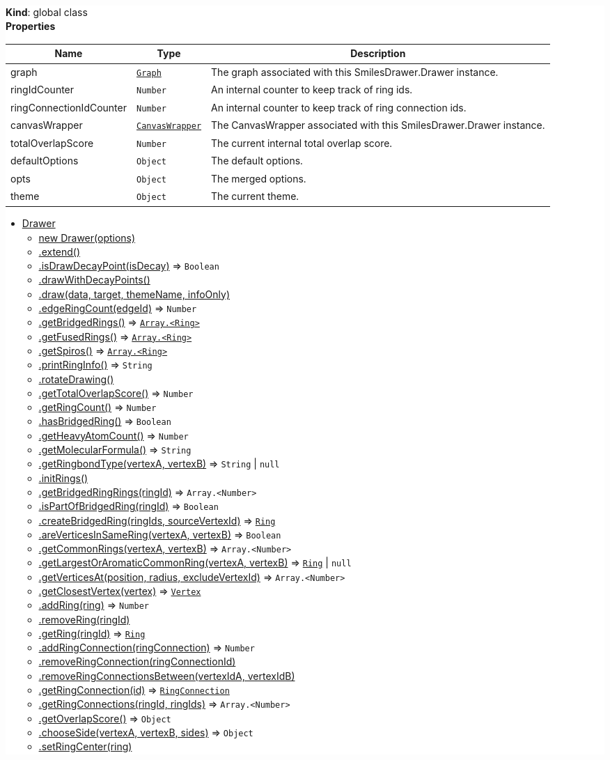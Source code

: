 **Kind**: global class  
**Properties**

| Name | Type | Description |
| --- | --- | --- |
| graph | <code>[Graph](#Graph)</code> | The graph associated with this SmilesDrawer.Drawer instance. |
| ringIdCounter | <code>Number</code> | An internal counter to keep track of ring ids. |
| ringConnectionIdCounter | <code>Number</code> | An internal counter to keep track of ring connection ids. |
| canvasWrapper | <code>[CanvasWrapper](#CanvasWrapper)</code> | The CanvasWrapper associated with this SmilesDrawer.Drawer instance. |
| totalOverlapScore | <code>Number</code> | The current internal total overlap score. |
| defaultOptions | <code>Object</code> | The default options. |
| opts | <code>Object</code> | The merged options. |
| theme | <code>Object</code> | The current theme. |


* [Drawer](#Drawer)
    * [new Drawer(options)](#new_Drawer_new)
    * [.extend()](#Drawer+extend)
    * [.isDrawDecayPoint(isDecay)](#Drawer+isDrawDecayPoint) ⇒ <code>Boolean</code>
    * [.drawWithDecayPoints()](#Drawer+drawWithDecayPoints)
    * [.draw(data, target, themeName, infoOnly)](#Drawer+draw)
    * [.edgeRingCount(edgeId)](#Drawer+edgeRingCount) ⇒ <code>Number</code>
    * [.getBridgedRings()](#Drawer+getBridgedRings) ⇒ <code>[Array.&lt;Ring&gt;](#Ring)</code>
    * [.getFusedRings()](#Drawer+getFusedRings) ⇒ <code>[Array.&lt;Ring&gt;](#Ring)</code>
    * [.getSpiros()](#Drawer+getSpiros) ⇒ <code>[Array.&lt;Ring&gt;](#Ring)</code>
    * [.printRingInfo()](#Drawer+printRingInfo) ⇒ <code>String</code>
    * [.rotateDrawing()](#Drawer+rotateDrawing)
    * [.getTotalOverlapScore()](#Drawer+getTotalOverlapScore) ⇒ <code>Number</code>
    * [.getRingCount()](#Drawer+getRingCount) ⇒ <code>Number</code>
    * [.hasBridgedRing()](#Drawer+hasBridgedRing) ⇒ <code>Boolean</code>
    * [.getHeavyAtomCount()](#Drawer+getHeavyAtomCount) ⇒ <code>Number</code>
    * [.getMolecularFormula()](#Drawer+getMolecularFormula) ⇒ <code>String</code>
    * [.getRingbondType(vertexA, vertexB)](#Drawer+getRingbondType) ⇒ <code>String</code> &#124; <code>null</code>
    * [.initRings()](#Drawer+initRings)
    * [.getBridgedRingRings(ringId)](#Drawer+getBridgedRingRings) ⇒ <code>Array.&lt;Number&gt;</code>
    * [.isPartOfBridgedRing(ringId)](#Drawer+isPartOfBridgedRing) ⇒ <code>Boolean</code>
    * [.createBridgedRing(ringIds, sourceVertexId)](#Drawer+createBridgedRing) ⇒ <code>[Ring](#Ring)</code>
    * [.areVerticesInSameRing(vertexA, vertexB)](#Drawer+areVerticesInSameRing) ⇒ <code>Boolean</code>
    * [.getCommonRings(vertexA, vertexB)](#Drawer+getCommonRings) ⇒ <code>Array.&lt;Number&gt;</code>
    * [.getLargestOrAromaticCommonRing(vertexA, vertexB)](#Drawer+getLargestOrAromaticCommonRing) ⇒ <code>[Ring](#Ring)</code> &#124; <code>null</code>
    * [.getVerticesAt(position, radius, excludeVertexId)](#Drawer+getVerticesAt) ⇒ <code>Array.&lt;Number&gt;</code>
    * [.getClosestVertex(vertex)](#Drawer+getClosestVertex) ⇒ <code>[Vertex](#Vertex)</code>
    * [.addRing(ring)](#Drawer+addRing) ⇒ <code>Number</code>
    * [.removeRing(ringId)](#Drawer+removeRing)
    * [.getRing(ringId)](#Drawer+getRing) ⇒ <code>[Ring](#Ring)</code>
    * [.addRingConnection(ringConnection)](#Drawer+addRingConnection) ⇒ <code>Number</code>
    * [.removeRingConnection(ringConnectionId)](#Drawer+removeRingConnection)
    * [.removeRingConnectionsBetween(vertexIdA, vertexIdB)](#Drawer+removeRingConnectionsBetween)
    * [.getRingConnection(id)](#Drawer+getRingConnection) ⇒ <code>[RingConnection](#RingConnection)</code>
    * [.getRingConnections(ringId, ringIds)](#Drawer+getRingConnections) ⇒ <code>Array.&lt;Number&gt;</code>
    * [.getOverlapScore()](#Drawer+getOverlapScore) ⇒ <code>Object</code>
    * [.chooseSide(vertexA, vertexB, sides)](#Drawer+chooseSide) ⇒ <code>Object</code>
    * [.setRingCenter(ring)](#Drawer+setRingCenter)